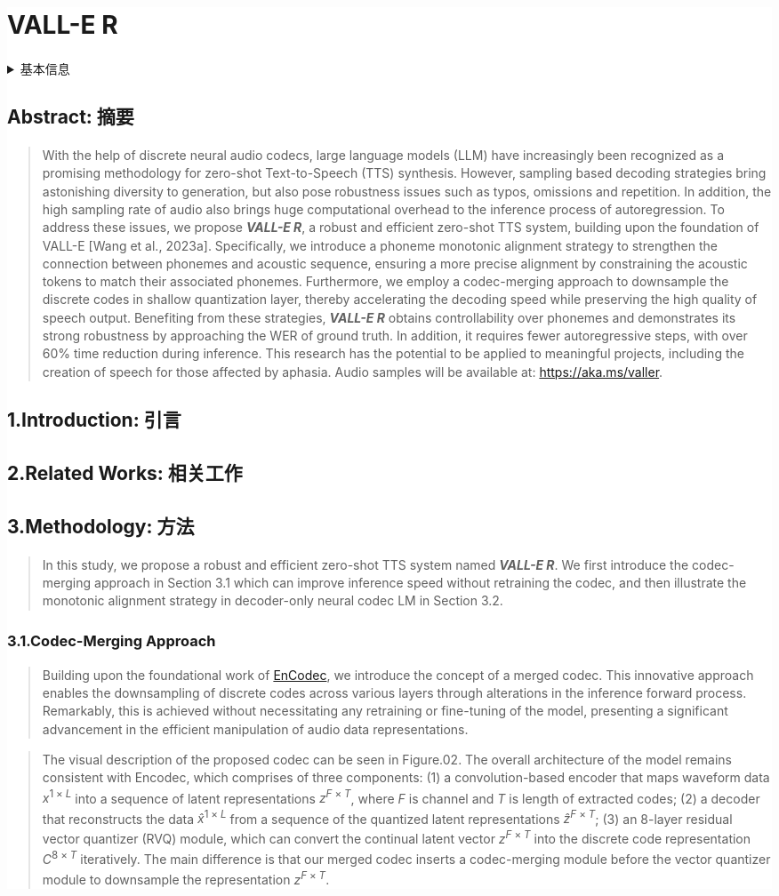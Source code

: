 # VALL-E R

<details><summary>基本信息</summary></details>

## Abstract: 摘要

> With the help of discrete neural audio codecs, large language models (LLM) have increasingly been recognized as a promising methodology for zero-shot Text-to-Speech (TTS) synthesis.
> However, sampling based decoding strategies bring astonishing diversity to generation, but also pose robustness issues such as typos, omissions and repetition.
> In addition, the high sampling rate of audio also brings huge computational overhead to the inference process of autoregression.
> To address these issues, we propose ***VALL-E R***, a robust and efficient zero-shot TTS system, building upon the foundation of VALL-E [Wang et al., 2023a].
> Specifically, we introduce a phoneme monotonic alignment strategy to strengthen the connection between phonemes and acoustic sequence, ensuring a more precise alignment by constraining the acoustic tokens to match their associated phonemes.
> Furthermore, we employ a codec-merging approach to downsample the discrete codes in shallow quantization layer, thereby accelerating the decoding speed while preserving the high quality of speech output.
> Benefiting from these strategies, ***VALL-E R*** obtains controllability over phonemes and demonstrates its strong robustness by approaching the WER of ground truth.
> In addition, it requires fewer autoregressive steps, with over 60% time reduction during inference.
> This research has the potential to be applied to meaningful projects, including the creation of speech for those affected by aphasia.
> Audio samples will be available at: https://aka.ms/valler.

## 1.Introduction: 引言

## 2.Related Works: 相关工作

## 3.Methodology: 方法

> In this study, we propose a robust and efficient zero-shot TTS system named ***VALL-E R***.
> We first introduce the codec-merging approach in Section 3.1 which can improve inference speed without retraining the codec, and then illustrate the monotonic alignment strategy in decoder-only neural codec LM in Section 3.2.

### 3.1.Codec-Merging Approach

> Building upon the foundational work of [EnCodec](../../Models/Speech_Neural_Codec/2022.10.24_EnCodec.md), we introduce the concept of a merged codec.
> This innovative approach enables the downsampling of discrete codes across various layers through alterations in the inference forward process.
> Remarkably, this is achieved without necessitating any retraining or fine-tuning of the model, presenting a significant advancement in the efficient manipulation of audio data representations.

> The visual description of the proposed codec can be seen in Figure.02.
> The overall architecture of the model remains consistent with Encodec, which comprises of three components: 
> (1) a convolution-based encoder that maps waveform data $x^{1\times L}$ into a sequence of latent representations $z^{F\times T}$, where $F$ is channel and $T$ is length of extracted codes; 
> (2) a decoder that reconstructs the data $\hat{x}^{1\times L}$ from a sequence of the quantized latent representations $\hat{z}^{F\times T}$; 
> (3) an 8-layer residual vector quantizer (RVQ) module, which can convert the continual latent vector $z^{F\times T}$ into the discrete code representation $C^{8\times T}$ iteratively.
> The main difference is that our merged codec inserts a codec-merging module before the vector quantizer module to downsample the representation $z^{F\times T}$.
